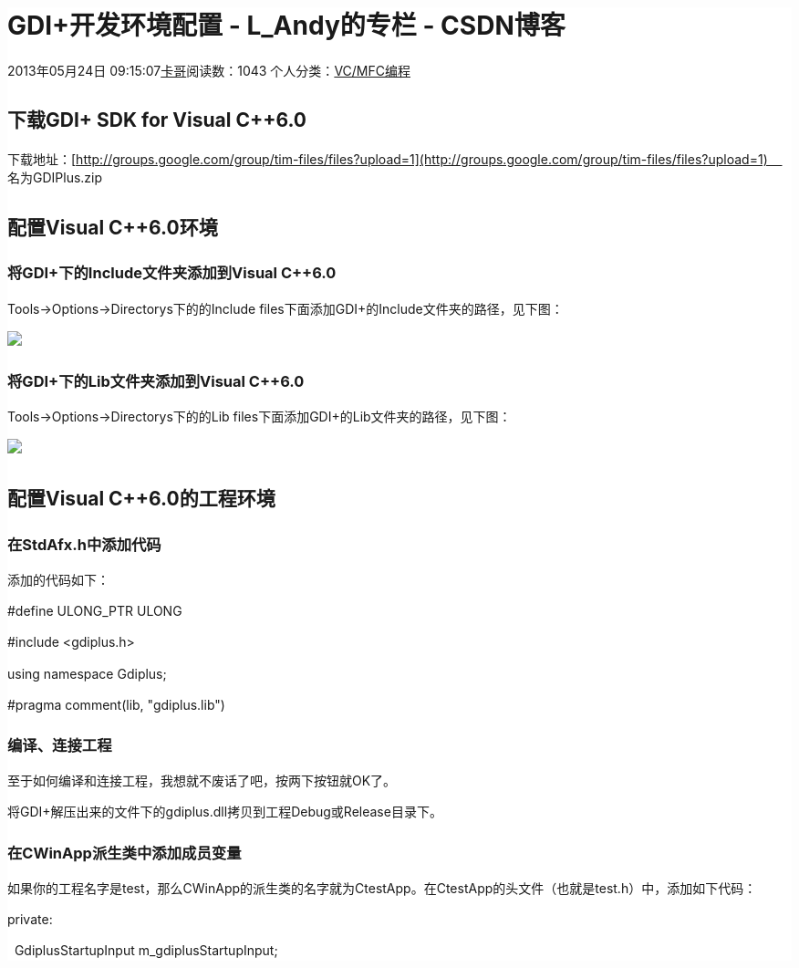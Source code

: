 # GDI+开发环境配置 - L_Andy的专栏 - CSDN博客

2013年05月24日 09:15:07[卡哥](https://me.csdn.net/L_Andy)阅读数：1043
个人分类：[VC/MFC编程](https://blog.csdn.net/L_Andy/article/category/1099539)



## 下载GDI+ SDK for Visual C++6.0

下载地址：[http://groups.google.com/group/tim-files/files?upload=1](http://groups.google.com/group/tim-files/files?upload=1)     名为GDIPlus.zip

## 配置Visual C++6.0环境

### 将GDI+下的Include文件夹添加到Visual C++6.0

Tools->Options->Directorys下的的Include files下面添加GDI+的Include文件夹的路径，见下图：

![](http://lh5.ggpht.com/_awgsDXknlhw/SU8c5lZnqiI/AAAAAAAAAQM/7ptwgpieCBo/s400/55.jpg)

### 将GDI+下的Lib文件夹添加到Visual C++6.0

Tools->Options->Directorys下的的Lib files下面添加GDI+的Lib文件夹的路径，见下图：

![](http://lh3.ggpht.com/_awgsDXknlhw/SU8c6EE_ozI/AAAAAAAAAQU/l9ERO-PIdR8/s400/66.jpg)

## 配置Visual C++6.0的工程环境

### 在StdAfx.h中添加代码

添加的代码如下：

#define ULONG_PTR ULONG

#include <gdiplus.h>

using namespace Gdiplus;

#pragma comment(lib, "gdiplus.lib") 

### 编译、连接工程

至于如何编译和连接工程，我想就不废话了吧，按两下按钮就OK了。

将GDI+解压出来的文件下的gdiplus.dll拷贝到工程Debug或Release目录下。

### 在CWinApp派生类中添加成员变量

如果你的工程名字是test，那么CWinApp的派生类的名字就为CtestApp。在CtestApp的头文件（也就是test.h）中，添加如下代码：

private:

  GdiplusStartupInput m_gdiplusStartupInput;

